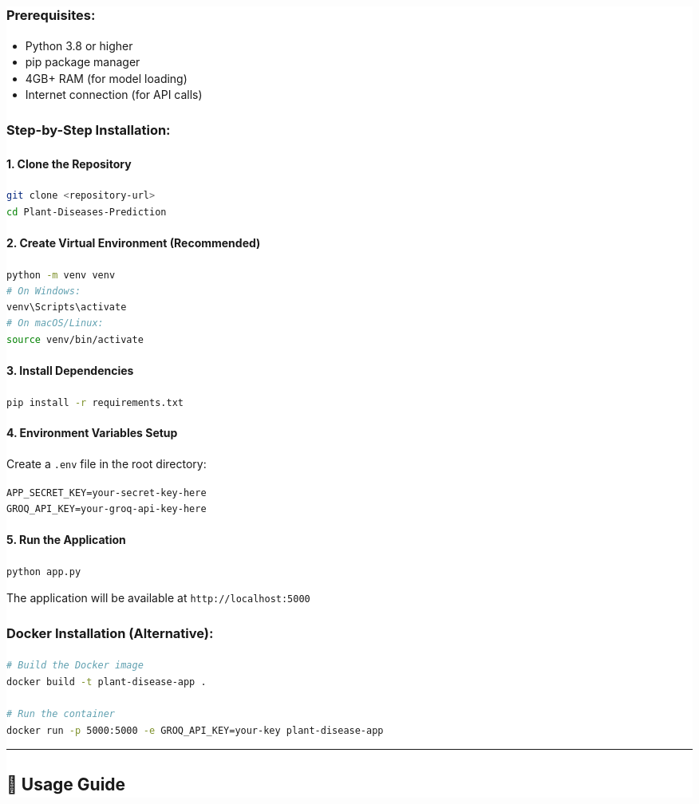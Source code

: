 ### Prerequisites:
- Python 3.8 or higher
- pip package manager
- 4GB+ RAM (for model loading)
- Internet connection (for API calls)

### Step-by-Step Installation:

#### 1. Clone the Repository
```bash
git clone <repository-url>
cd Plant-Diseases-Prediction
```

#### 2. Create Virtual Environment (Recommended)
```bash
python -m venv venv
# On Windows:
venv\Scripts\activate
# On macOS/Linux:
source venv/bin/activate
```

#### 3. Install Dependencies
```bash
pip install -r requirements.txt
```

#### 4. Environment Variables Setup
Create a `.env` file in the root directory:
```env
APP_SECRET_KEY=your-secret-key-here
GROQ_API_KEY=your-groq-api-key-here
```

#### 5. Run the Application
```bash
python app.py
```

The application will be available at `http://localhost:5000`

### Docker Installation (Alternative):
```bash
# Build the Docker image
docker build -t plant-disease-app .

# Run the container
docker run -p 5000:5000 -e GROQ_API_KEY=your-key plant-disease-app
```

---

## 📖 Usage Guide
